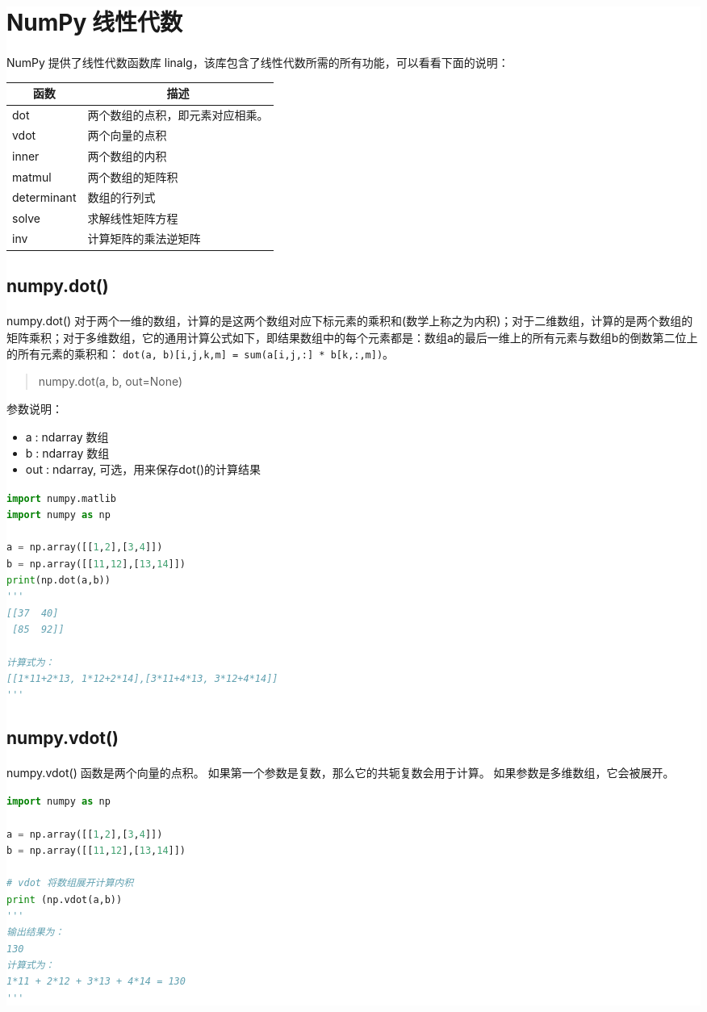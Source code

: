 # NumPy 线性代数

NumPy 提供了线性代数函数库 linalg，该库包含了线性代数所需的所有功能，可以看看下面的说明：

函数|描述
---|---
dot|两个数组的点积，即元素对应相乘。
vdot|两个向量的点积
inner|两个数组的内积
matmul|两个数组的矩阵积
determinant|数组的行列式
solve|求解线性矩阵方程
inv|计算矩阵的乘法逆矩阵

## numpy.dot()

numpy.dot() 对于两个一维的数组，计算的是这两个数组对应下标元素的乘积和(数学上称之为内积)；对于二维数组，计算的是两个数组的矩阵乘积；对于多维数组，它的通用计算公式如下，即结果数组中的每个元素都是：数组a的最后一维上的所有元素与数组b的倒数第二位上的所有元素的乘积和： `dot(a, b)[i,j,k,m] = sum(a[i,j,:] * b[k,:,m])`。

> numpy.dot(a, b, out=None)

参数说明：

* a : ndarray 数组
* b : ndarray 数组
* out : ndarray, 可选，用来保存dot()的计算结果

```py
import numpy.matlib
import numpy as np

a = np.array([[1,2],[3,4]])
b = np.array([[11,12],[13,14]])
print(np.dot(a,b))
'''
[[37  40]
 [85  92]]

计算式为：
[[1*11+2*13, 1*12+2*14],[3*11+4*13, 3*12+4*14]]
'''
```

## numpy.vdot()

numpy.vdot() 函数是两个向量的点积。 如果第一个参数是复数，那么它的共轭复数会用于计算。 如果参数是多维数组，它会被展开。

```py
import numpy as np

a = np.array([[1,2],[3,4]])
b = np.array([[11,12],[13,14]])

# vdot 将数组展开计算内积
print (np.vdot(a,b))
'''
输出结果为：
130
计算式为：
1*11 + 2*12 + 3*13 + 4*14 = 130
'''
```
